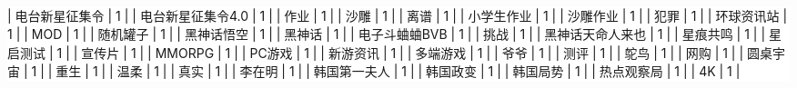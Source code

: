 | 电台新星征集令 | 1 |
| 电台新星征集令4.0 | 1 |
| 作业 | 1 |
| 沙雕 | 1 |
| 离谱 | 1 |
| 小学生作业 | 1 |
| 沙雕作业 | 1 |
| 犯罪 | 1 |
| 环球资讯站 | 1 |
| MOD | 1 |
| 随机罐子 | 1 |
| 黑神话悟空 | 1 |
| 黑神话 | 1 |
| 电子斗蛐蛐BVB | 1 |
| 挑战 | 1 |
| 黑神话天命人来也 | 1 |
| 星痕共鸣 | 1 |
| 星启测试 | 1 |
| 宣传片 | 1 |
| MMORPG | 1 |
| PC游戏 | 1 |
| 新游资讯 | 1 |
| 多端游戏 | 1 |
| 爷爷 | 1 |
| 测评 | 1 |
| 鸵鸟 | 1 |
| 网购 | 1 |
| 圆桌宇宙 | 1 |
| 重生 | 1 |
| 温柔 | 1 |
| 真实 | 1 |
| 李在明 | 1 |
| 韩国第一夫人 | 1 |
| 韩国政变 | 1 |
| 韩国局势 | 1 |
| 热点观察局 | 1 |
| 4K | 1 |